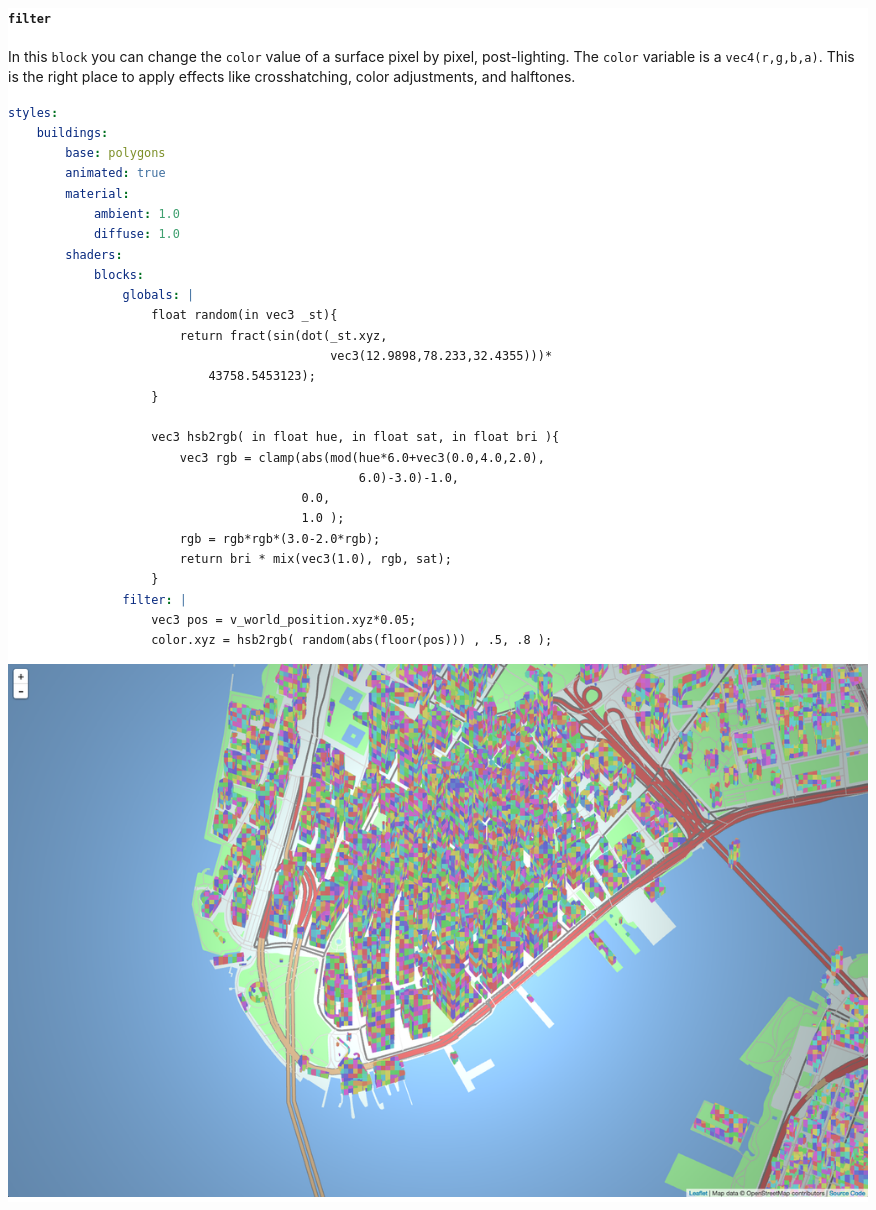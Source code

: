#### `filter`

In this `block` you can change the `color` value of a surface pixel by pixel, post-lighting. The `color` variable is a `vec4(r,g,b,a)`. This is the right place to apply effects like crosshatching, color adjustments, and halftones.

```yaml
styles:
    buildings:
        base: polygons
        animated: true
        material:
            ambient: 1.0
            diffuse: 1.0
        shaders:
            blocks:
                globals: |
                    float random(in vec3 _st){ 
                        return fract(sin(dot(_st.xyz,
                                             vec3(12.9898,78.233,32.4355)))* 
                            43758.5453123);
                    }

                    vec3 hsb2rgb( in float hue, in float sat, in float bri ){
                        vec3 rgb = clamp(abs(mod(hue*6.0+vec3(0.0,4.0,2.0),
                                                 6.0)-3.0)-1.0, 
                                         0.0, 
                                         1.0 );
                        rgb = rgb*rgb*(3.0-2.0*rgb);
                        return bri * mix(vec3(1.0), rgb, sat);
                    }
                filter: |
                    vec3 pos = v_world_position.xyz*0.05;
                    color.xyz = hsb2rgb( random(abs(floor(pos))) , .5, .8 );
```

[ ![](images/filter.png) ](http://tangrams.github.io/tangram-docs/?shaders/filter.yaml)
